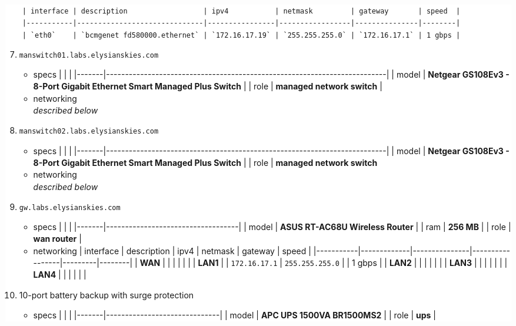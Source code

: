         | interface | description                  | ipv4           | netmask         | gateway       | speed  |
        |-----------|------------------------------|----------------|-----------------|---------------|--------|
        | `eth0`    | `bcmgenet fd580000.ethernet` | `172.16.17.19` | `255.255.255.0` | `172.16.17.1` | 1 gbps |

7. `manswitch01.labs.elysianskies.com`
    - specs
        |       |                                                                          |
        |-------|--------------------------------------------------------------------------|
        | model | **Netgear GS108Ev3 - 8-Port Gigabit Ethernet Smart Managed Plus Switch** |
        | role  | **managed network switch**                                               |
    - networking
      <br />*described below*

8. `manswitch02.labs.elysianskies.com`
    - specs
        |       |                                                                          |
        |-------|--------------------------------------------------------------------------|
        | model | **Netgear GS108Ev3 - 8-Port Gigabit Ethernet Smart Managed Plus Switch** |
        | role  | **managed network switch**    
    - networking
      <br />*described below*

9. `gw.labs.elysianskies.com`
    - specs
        |       |                                   |
        |-------|-----------------------------------|
        | model | **ASUS RT-AC68U Wireless Router** |
        | ram   | **256 MB**                        |
        | role  | **wan router**                    |
    - networking
        | interface | description | ipv4          | netmask         | gateway | speed  |
        |-----------|-------------|---------------|-----------------|---------|--------|
        | **WAN**   |             |               |                 |         |        |
        | **LAN1**  |             | `172.16.17.1` | `255.255.255.0` |         | 1 gbps |
        | **LAN2**  |             |               |                 |         |        |
        | **LAN3**  |             |               |                 |         |        |
        | **LAN4**  |             |               |                 |         |        |

10. 10-port battery backup with surge protection
    - specs
        |       |                              |
        |-------|------------------------------|
        | model | **APC UPS 1500VA BR1500MS2** |
        | role  | **ups**                      |
